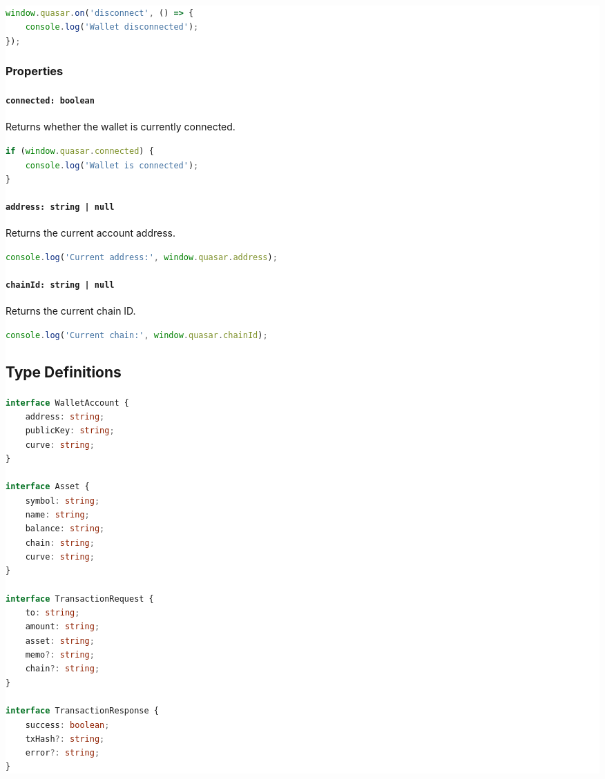```javascript
window.quasar.on('disconnect', () => {
    console.log('Wallet disconnected');
});
```

### Properties

#### `connected: boolean`

Returns whether the wallet is currently connected.

```javascript
if (window.quasar.connected) {
    console.log('Wallet is connected');
}
```

#### `address: string | null`

Returns the current account address.

```javascript
console.log('Current address:', window.quasar.address);
```

#### `chainId: string | null`

Returns the current chain ID.

```javascript
console.log('Current chain:', window.quasar.chainId);
```

## Type Definitions

```typescript
interface WalletAccount {
    address: string;
    publicKey: string;
    curve: string;
}

interface Asset {
    symbol: string;
    name: string;
    balance: string;
    chain: string;
    curve: string;
}

interface TransactionRequest {
    to: string;
    amount: string;
    asset: string;
    memo?: string;
    chain?: string;
}

interface TransactionResponse {
    success: boolean;
    txHash?: string;
    error?: string;
}
```
